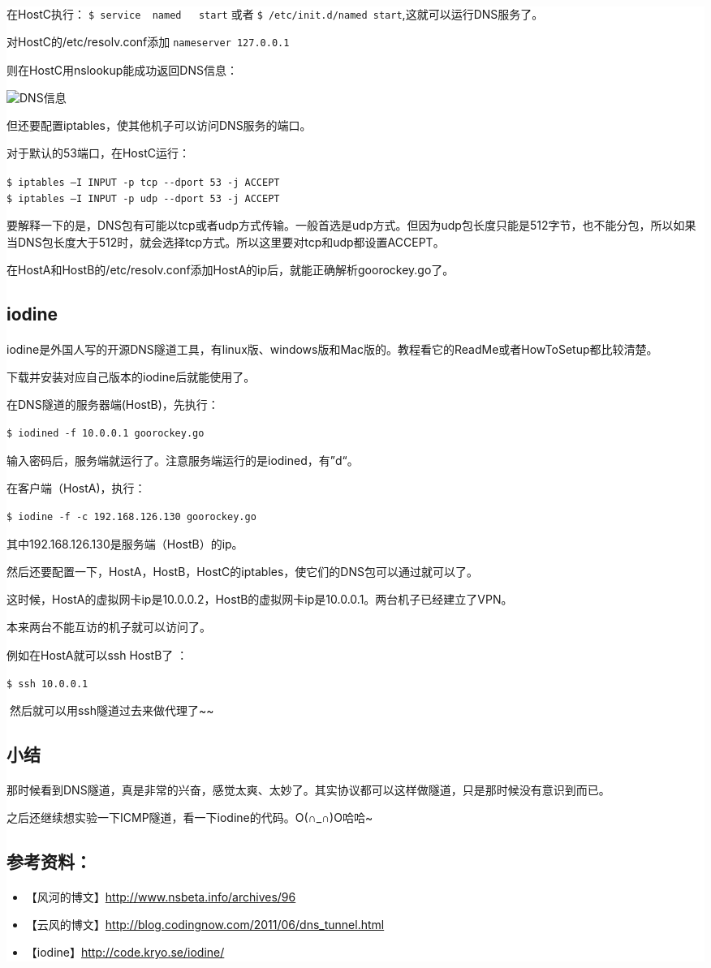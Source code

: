 在HostC执行： `$ service  named   start` 或者 `$ /etc/init.d/named start`,这就可以运行DNS服务了。

对HostC的/etc/resolv.conf添加 `nameserver 127.0.0.1`

则在HostC用nslookup能成功返回DNS信息：

![DNS信息](http://www.goorockey.com/uploads/2012/03/20594453_thumb.png)

但还要配置iptables，使其他机子可以访问DNS服务的端口。

对于默认的53端口，在HostC运行：

    $ iptables –I INPUT -p tcp --dport 53 -j ACCEPT
    $ iptables –I INPUT -p udp --dport 53 -j ACCEPT

要解释一下的是，DNS包有可能以tcp或者udp方式传输。一般首选是udp方式。但因为udp包长度只能是512字节，也不能分包，所以如果当DNS包长度大于512时，就会选择tcp方式。所以这里要对tcp和udp都设置ACCEPT。

在HostA和HostB的/etc/resolv.conf添加HostA的ip后，就能正确解析goorockey.go了。

## iodine

iodine是外国人写的开源DNS隧道工具，有linux版、windows版和Mac版的。教程看它的ReadMe或者HowToSetup都比较清楚。

下载并安装对应自己版本的iodine后就能使用了。

在DNS隧道的服务器端(HostB)，先执行：

    $ iodined -f 10.0.0.1 goorockey.go

输入密码后，服务端就运行了。注意服务端运行的是iodined，有”d“。

在客户端（HostA)，执行：

    $ iodine -f -c 192.168.126.130 goorockey.go

其中192.168.126.130是服务端（HostB）的ip。

然后还要配置一下，HostA，HostB，HostC的iptables，使它们的DNS包可以通过就可以了。

这时候，HostA的虚拟网卡ip是10.0.0.2，HostB的虚拟网卡ip是10.0.0.1。两台机子已经建立了VPN。

本来两台不能互访的机子就可以访问了。

例如在HostA就可以ssh HostB了 ：

    $ ssh 10.0.0.1

 然后就可以用ssh隧道过去来做代理了~~

## 小结

那时候看到DNS隧道，真是非常的兴奋，感觉太爽、太妙了。其实协议都可以这样做隧道，只是那时候没有意识到而已。

之后还继续想实验一下ICMP隧道，看一下iodine的代码。O(∩_∩)O哈哈~

## 参考资料：

- 【风河的博文】<http://www.nsbeta.info/archives/96>

- 【云风的博文】<http://blog.codingnow.com/2011/06/dns_tunnel.html>

- 【iodine】<http://code.kryo.se/iodine/>
